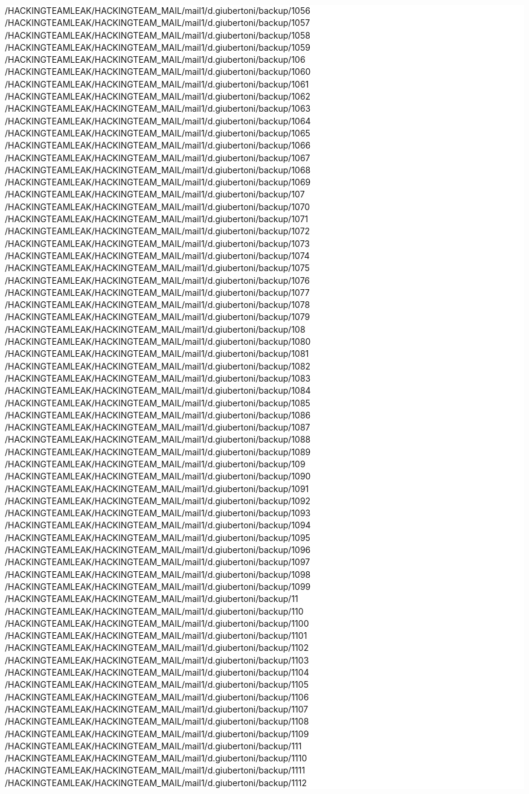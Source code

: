 /HACKINGTEAMLEAK/HACKINGTEAM_MAIL/mail1/d.giubertoni/backup/1056
/HACKINGTEAMLEAK/HACKINGTEAM_MAIL/mail1/d.giubertoni/backup/1057
/HACKINGTEAMLEAK/HACKINGTEAM_MAIL/mail1/d.giubertoni/backup/1058
/HACKINGTEAMLEAK/HACKINGTEAM_MAIL/mail1/d.giubertoni/backup/1059
/HACKINGTEAMLEAK/HACKINGTEAM_MAIL/mail1/d.giubertoni/backup/106
/HACKINGTEAMLEAK/HACKINGTEAM_MAIL/mail1/d.giubertoni/backup/1060
/HACKINGTEAMLEAK/HACKINGTEAM_MAIL/mail1/d.giubertoni/backup/1061
/HACKINGTEAMLEAK/HACKINGTEAM_MAIL/mail1/d.giubertoni/backup/1062
/HACKINGTEAMLEAK/HACKINGTEAM_MAIL/mail1/d.giubertoni/backup/1063
/HACKINGTEAMLEAK/HACKINGTEAM_MAIL/mail1/d.giubertoni/backup/1064
/HACKINGTEAMLEAK/HACKINGTEAM_MAIL/mail1/d.giubertoni/backup/1065
/HACKINGTEAMLEAK/HACKINGTEAM_MAIL/mail1/d.giubertoni/backup/1066
/HACKINGTEAMLEAK/HACKINGTEAM_MAIL/mail1/d.giubertoni/backup/1067
/HACKINGTEAMLEAK/HACKINGTEAM_MAIL/mail1/d.giubertoni/backup/1068
/HACKINGTEAMLEAK/HACKINGTEAM_MAIL/mail1/d.giubertoni/backup/1069
/HACKINGTEAMLEAK/HACKINGTEAM_MAIL/mail1/d.giubertoni/backup/107
/HACKINGTEAMLEAK/HACKINGTEAM_MAIL/mail1/d.giubertoni/backup/1070
/HACKINGTEAMLEAK/HACKINGTEAM_MAIL/mail1/d.giubertoni/backup/1071
/HACKINGTEAMLEAK/HACKINGTEAM_MAIL/mail1/d.giubertoni/backup/1072
/HACKINGTEAMLEAK/HACKINGTEAM_MAIL/mail1/d.giubertoni/backup/1073
/HACKINGTEAMLEAK/HACKINGTEAM_MAIL/mail1/d.giubertoni/backup/1074
/HACKINGTEAMLEAK/HACKINGTEAM_MAIL/mail1/d.giubertoni/backup/1075
/HACKINGTEAMLEAK/HACKINGTEAM_MAIL/mail1/d.giubertoni/backup/1076
/HACKINGTEAMLEAK/HACKINGTEAM_MAIL/mail1/d.giubertoni/backup/1077
/HACKINGTEAMLEAK/HACKINGTEAM_MAIL/mail1/d.giubertoni/backup/1078
/HACKINGTEAMLEAK/HACKINGTEAM_MAIL/mail1/d.giubertoni/backup/1079
/HACKINGTEAMLEAK/HACKINGTEAM_MAIL/mail1/d.giubertoni/backup/108
/HACKINGTEAMLEAK/HACKINGTEAM_MAIL/mail1/d.giubertoni/backup/1080
/HACKINGTEAMLEAK/HACKINGTEAM_MAIL/mail1/d.giubertoni/backup/1081
/HACKINGTEAMLEAK/HACKINGTEAM_MAIL/mail1/d.giubertoni/backup/1082
/HACKINGTEAMLEAK/HACKINGTEAM_MAIL/mail1/d.giubertoni/backup/1083
/HACKINGTEAMLEAK/HACKINGTEAM_MAIL/mail1/d.giubertoni/backup/1084
/HACKINGTEAMLEAK/HACKINGTEAM_MAIL/mail1/d.giubertoni/backup/1085
/HACKINGTEAMLEAK/HACKINGTEAM_MAIL/mail1/d.giubertoni/backup/1086
/HACKINGTEAMLEAK/HACKINGTEAM_MAIL/mail1/d.giubertoni/backup/1087
/HACKINGTEAMLEAK/HACKINGTEAM_MAIL/mail1/d.giubertoni/backup/1088
/HACKINGTEAMLEAK/HACKINGTEAM_MAIL/mail1/d.giubertoni/backup/1089
/HACKINGTEAMLEAK/HACKINGTEAM_MAIL/mail1/d.giubertoni/backup/109
/HACKINGTEAMLEAK/HACKINGTEAM_MAIL/mail1/d.giubertoni/backup/1090
/HACKINGTEAMLEAK/HACKINGTEAM_MAIL/mail1/d.giubertoni/backup/1091
/HACKINGTEAMLEAK/HACKINGTEAM_MAIL/mail1/d.giubertoni/backup/1092
/HACKINGTEAMLEAK/HACKINGTEAM_MAIL/mail1/d.giubertoni/backup/1093
/HACKINGTEAMLEAK/HACKINGTEAM_MAIL/mail1/d.giubertoni/backup/1094
/HACKINGTEAMLEAK/HACKINGTEAM_MAIL/mail1/d.giubertoni/backup/1095
/HACKINGTEAMLEAK/HACKINGTEAM_MAIL/mail1/d.giubertoni/backup/1096
/HACKINGTEAMLEAK/HACKINGTEAM_MAIL/mail1/d.giubertoni/backup/1097
/HACKINGTEAMLEAK/HACKINGTEAM_MAIL/mail1/d.giubertoni/backup/1098
/HACKINGTEAMLEAK/HACKINGTEAM_MAIL/mail1/d.giubertoni/backup/1099
/HACKINGTEAMLEAK/HACKINGTEAM_MAIL/mail1/d.giubertoni/backup/11
/HACKINGTEAMLEAK/HACKINGTEAM_MAIL/mail1/d.giubertoni/backup/110
/HACKINGTEAMLEAK/HACKINGTEAM_MAIL/mail1/d.giubertoni/backup/1100
/HACKINGTEAMLEAK/HACKINGTEAM_MAIL/mail1/d.giubertoni/backup/1101
/HACKINGTEAMLEAK/HACKINGTEAM_MAIL/mail1/d.giubertoni/backup/1102
/HACKINGTEAMLEAK/HACKINGTEAM_MAIL/mail1/d.giubertoni/backup/1103
/HACKINGTEAMLEAK/HACKINGTEAM_MAIL/mail1/d.giubertoni/backup/1104
/HACKINGTEAMLEAK/HACKINGTEAM_MAIL/mail1/d.giubertoni/backup/1105
/HACKINGTEAMLEAK/HACKINGTEAM_MAIL/mail1/d.giubertoni/backup/1106
/HACKINGTEAMLEAK/HACKINGTEAM_MAIL/mail1/d.giubertoni/backup/1107
/HACKINGTEAMLEAK/HACKINGTEAM_MAIL/mail1/d.giubertoni/backup/1108
/HACKINGTEAMLEAK/HACKINGTEAM_MAIL/mail1/d.giubertoni/backup/1109
/HACKINGTEAMLEAK/HACKINGTEAM_MAIL/mail1/d.giubertoni/backup/111
/HACKINGTEAMLEAK/HACKINGTEAM_MAIL/mail1/d.giubertoni/backup/1110
/HACKINGTEAMLEAK/HACKINGTEAM_MAIL/mail1/d.giubertoni/backup/1111
/HACKINGTEAMLEAK/HACKINGTEAM_MAIL/mail1/d.giubertoni/backup/1112